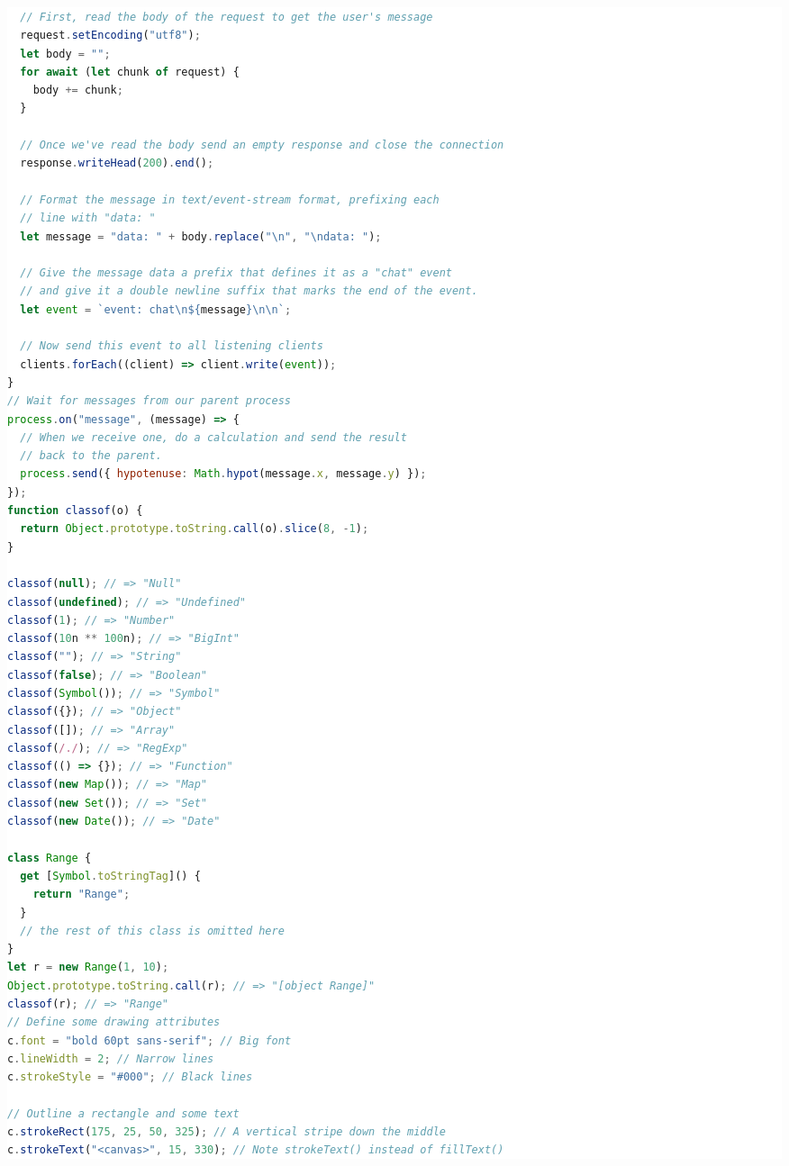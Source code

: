 ````js
  // First, read the body of the request to get the user's message
  request.setEncoding("utf8");
  let body = "";
  for await (let chunk of request) {
    body += chunk;
  }

  // Once we've read the body send an empty response and close the connection
  response.writeHead(200).end();

  // Format the message in text/event-stream format, prefixing each
  // line with "data: "
  let message = "data: " + body.replace("\n", "\ndata: ");

  // Give the message data a prefix that defines it as a "chat" event
  // and give it a double newline suffix that marks the end of the event.
  let event = `event: chat\n${message}\n\n`;

  // Now send this event to all listening clients
  clients.forEach((client) => client.write(event));
}
// Wait for messages from our parent process
process.on("message", (message) => {
  // When we receive one, do a calculation and send the result
  // back to the parent.
  process.send({ hypotenuse: Math.hypot(message.x, message.y) });
});
function classof(o) {
  return Object.prototype.toString.call(o).slice(8, -1);
}

classof(null); // => "Null"
classof(undefined); // => "Undefined"
classof(1); // => "Number"
classof(10n ** 100n); // => "BigInt"
classof(""); // => "String"
classof(false); // => "Boolean"
classof(Symbol()); // => "Symbol"
classof({}); // => "Object"
classof([]); // => "Array"
classof(/./); // => "RegExp"
classof(() => {}); // => "Function"
classof(new Map()); // => "Map"
classof(new Set()); // => "Set"
classof(new Date()); // => "Date"

class Range {
  get [Symbol.toStringTag]() {
    return "Range";
  }
  // the rest of this class is omitted here
}
let r = new Range(1, 10);
Object.prototype.toString.call(r); // => "[object Range]"
classof(r); // => "Range"
// Define some drawing attributes
c.font = "bold 60pt sans-serif"; // Big font
c.lineWidth = 2; // Narrow lines
c.strokeStyle = "#000"; // Black lines

// Outline a rectangle and some text
c.strokeRect(175, 25, 50, 325); // A vertical stripe down the middle
c.strokeText("<canvas>", 15, 330); // Note strokeText() instead of fillText()
````